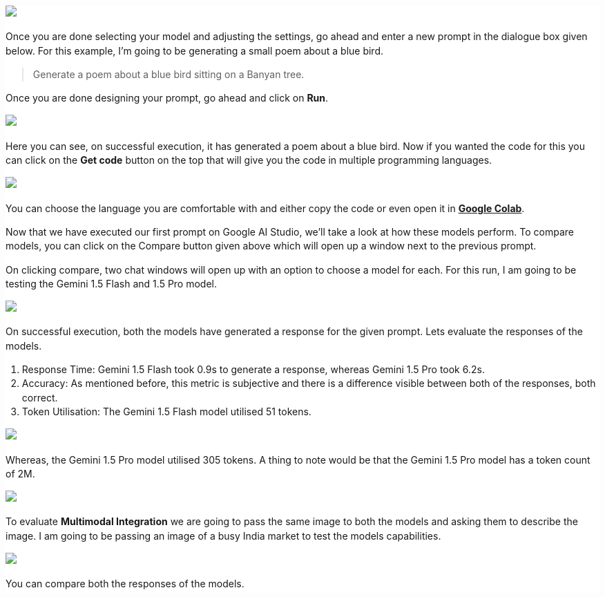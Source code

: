 ![](https://wsrv.nl/?url=https://cdn-images-1.readmedium.com/v2/resize:fit:800/1*rlhdEyD8HsBwYIQvxp2a1g.png)

Once you are done selecting your model and adjusting the settings, go ahead and enter a new prompt in the dialogue box given below. For this example, I’m going to be generating a small poem about a blue bird.


> Generate a poem about a blue bird sitting on a Banyan tree.

Once you are done designing your prompt, go ahead and click on **Run**.

![](https://wsrv.nl/?url=https://cdn-images-1.readmedium.com/v2/resize:fit:800/1*3uV2Ab8SN6BbFyPPa05AKQ.png)

Here you can see, on successful execution, it has generated a poem about a blue bird. Now if you wanted the code for this you can click on the **Get code** button on the top that will give you the code in multiple programming languages.

![](https://wsrv.nl/?url=https://cdn-images-1.readmedium.com/v2/resize:fit:800/1*YE3E7gmz_y-swK99jPN6JQ.png)

You can choose the language you are comfortable with and either copy the code or even open it in [**Google Colab**](https://colab.research.google.com/).

Now that we have executed our first prompt on Google AI Studio, we’ll take a look at how these models perform. To compare models, you can click on the Compare button given above which will open up a window next to the previous prompt.

On clicking compare, two chat windows will open up with an option to choose a model for each. For this run, I am going to be testing the Gemini 1\.5 Flash and 1\.5 Pro model.

![](https://wsrv.nl/?url=https://cdn-images-1.readmedium.com/v2/resize:fit:800/1*KoI60zhAb6lV7SNpE1krgg.png)

On successful execution, both the models have generated a response for the given prompt. Lets evaluate the responses of the models.

1. Response Time: Gemini 1\.5 Flash took 0\.9s to generate a response, whereas Gemini 1\.5 Pro took 6\.2s.
2. Accuracy: As mentioned before, this metric is subjective and there is a difference visible between both of the responses, both correct.
3. Token Utilisation: The Gemini 1\.5 Flash model utilised 51 tokens.

![](https://wsrv.nl/?url=https://cdn-images-1.readmedium.com/v2/resize:fit:800/1*hCQXqiJ0QzOigKAg5cocgg.png)

Whereas, the Gemini 1\.5 Pro model utilised 305 tokens. A thing to note would be that the Gemini 1\.5 Pro model has a token count of 2M.

![](https://wsrv.nl/?url=https://cdn-images-1.readmedium.com/v2/resize:fit:800/1*KZaec5EAzDdVlQuIsWbKnw.png)

To evaluate **Multimodal Integration** we are going to pass the same image to both the models and asking them to describe the image. I am going to be passing an image of a busy India market to test the models capabilities.

![](https://wsrv.nl/?url=https://cdn-images-1.readmedium.com/v2/resize:fit:800/1*zkGvvmdMR99CLM75TJS4hg.png)

You can compare both the responses of the models.

